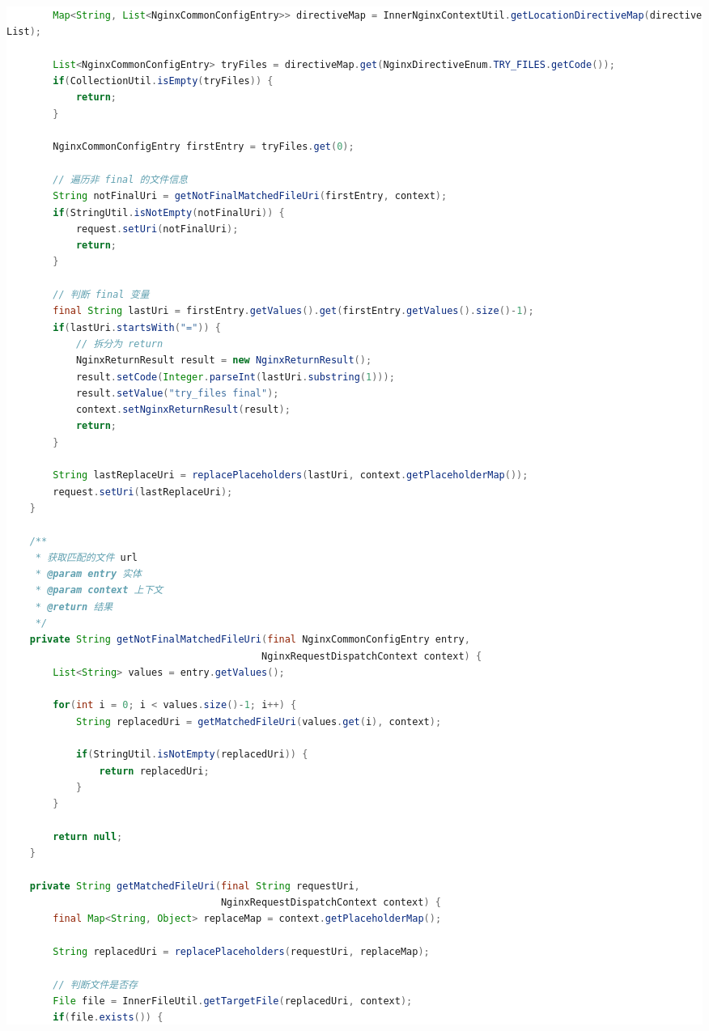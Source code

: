 ```java
        Map<String, List<NginxCommonConfigEntry>> directiveMap = InnerNginxContextUtil.getLocationDirectiveMap(directiveList);

        List<NginxCommonConfigEntry> tryFiles = directiveMap.get(NginxDirectiveEnum.TRY_FILES.getCode());
        if(CollectionUtil.isEmpty(tryFiles)) {
            return;
        }

        NginxCommonConfigEntry firstEntry = tryFiles.get(0);

        // 遍历非 final 的文件信息
        String notFinalUri = getNotFinalMatchedFileUri(firstEntry, context);
        if(StringUtil.isNotEmpty(notFinalUri)) {
            request.setUri(notFinalUri);
            return;
        }

        // 判断 final 变量
        final String lastUri = firstEntry.getValues().get(firstEntry.getValues().size()-1);
        if(lastUri.startsWith("=")) {
            // 拆分为 return
            NginxReturnResult result = new NginxReturnResult();
            result.setCode(Integer.parseInt(lastUri.substring(1)));
            result.setValue("try_files final");
            context.setNginxReturnResult(result);
            return;
        }

        String lastReplaceUri = replacePlaceholders(lastUri, context.getPlaceholderMap());
        request.setUri(lastReplaceUri);
    }

    /**
     * 获取匹配的文件 url
     * @param entry 实体
     * @param context 上下文
     * @return 结果
     */
    private String getNotFinalMatchedFileUri(final NginxCommonConfigEntry entry,
                                            NginxRequestDispatchContext context) {
        List<String> values = entry.getValues();

        for(int i = 0; i < values.size()-1; i++) {
            String replacedUri = getMatchedFileUri(values.get(i), context);

            if(StringUtil.isNotEmpty(replacedUri)) {
                return replacedUri;
            }
        }

        return null;
    }

    private String getMatchedFileUri(final String requestUri,
                                     NginxRequestDispatchContext context) {
        final Map<String, Object> replaceMap = context.getPlaceholderMap();

        String replacedUri = replacePlaceholders(requestUri, replaceMap);

        // 判断文件是否存
        File file = InnerFileUtil.getTargetFile(replacedUri, context);
        if(file.exists()) {
```